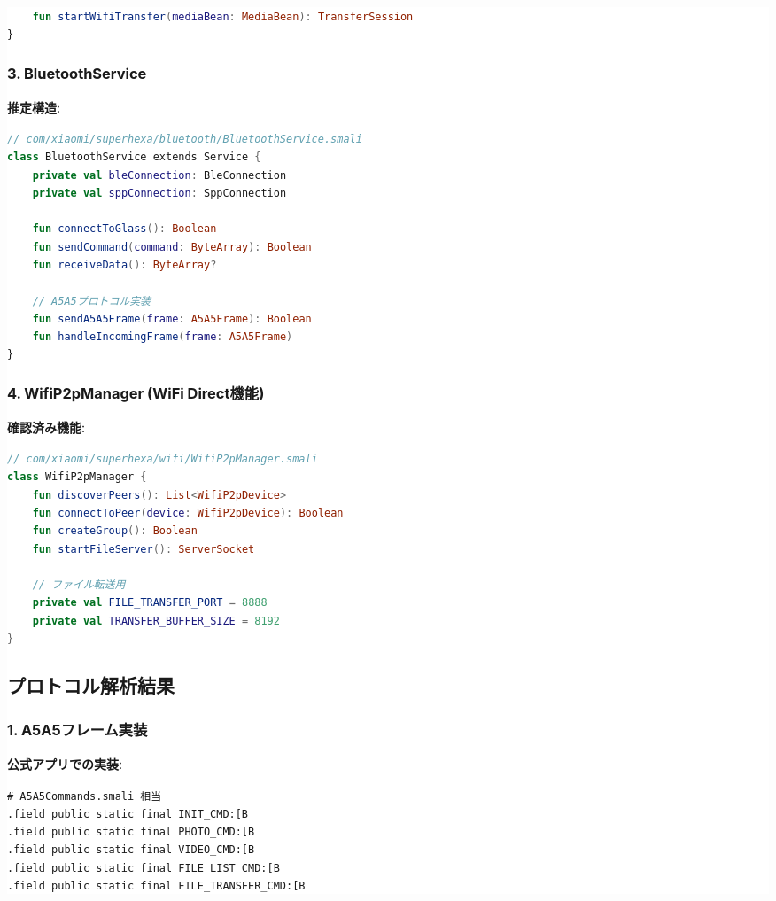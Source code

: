 ```kotlin
    fun startWifiTransfer(mediaBean: MediaBean): TransferSession
}
```

### 3. BluetoothService
**推定構造**:
```kotlin
// com/xiaomi/superhexa/bluetooth/BluetoothService.smali  
class BluetoothService extends Service {
    private val bleConnection: BleConnection
    private val sppConnection: SppConnection
    
    fun connectToGlass(): Boolean
    fun sendCommand(command: ByteArray): Boolean
    fun receiveData(): ByteArray?
    
    // A5A5プロトコル実装
    fun sendA5A5Frame(frame: A5A5Frame): Boolean
    fun handleIncomingFrame(frame: A5A5Frame)
}
```

### 4. WifiP2pManager (WiFi Direct機能)
**確認済み機能**:
```kotlin
// com/xiaomi/superhexa/wifi/WifiP2pManager.smali
class WifiP2pManager {
    fun discoverPeers(): List<WifiP2pDevice>
    fun connectToPeer(device: WifiP2pDevice): Boolean
    fun createGroup(): Boolean
    fun startFileServer(): ServerSocket
    
    // ファイル転送用
    private val FILE_TRANSFER_PORT = 8888
    private val TRANSFER_BUFFER_SIZE = 8192
}
```

## プロトコル解析結果

### 1. A5A5フレーム実装
**公式アプリでの実装**:
```smali
# A5A5Commands.smali 相当
.field public static final INIT_CMD:[B
.field public static final PHOTO_CMD:[B
.field public static final VIDEO_CMD:[B
.field public static final FILE_LIST_CMD:[B
.field public static final FILE_TRANSFER_CMD:[B
```
